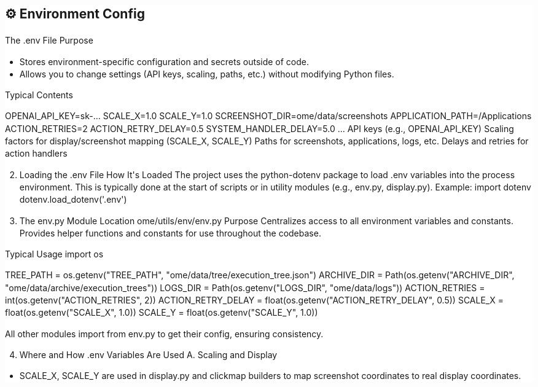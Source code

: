 
## ⚙️ Environment Config

The .env File
Purpose
- Stores environment-specific configuration and secrets outside of code.
- Allows you to change settings (API keys, scaling, paths, etc.) without modifying Python files.

Typical Contents

OPENAI_API_KEY=sk-...
SCALE_X=1.0
SCALE_Y=1.0
SCREENSHOT_DIR=ome/data/screenshots
APPLICATION_PATH=/Applications
ACTION_RETRIES=2
ACTION_RETRY_DELAY=0.5
SYSTEM_HANDLER_DELAY=5.0
...
API keys (e.g., OPENAI_API_KEY)
Scaling factors for display/screenshot mapping (SCALE_X, SCALE_Y)
Paths for screenshots, applications, logs, etc.
Delays and retries for action handlers

2. Loading the .env File
How It's Loaded
The project uses the python-dotenv package to load .env variables into the process environment.
This is typically done at the start of scripts or in utility modules (e.g., env.py, display.py).
Example:
import dotenv
dotenv.load_dotenv('.env')

3. The env.py Module
Location
ome/utils/env/env.py
Purpose
Centralizes access to all environment variables and constants.
Provides helper functions and constants for use throughout the codebase.

Typical Usage
import os

TREE_PATH = os.getenv("TREE_PATH", "ome/data/tree/execution_tree.json")
ARCHIVE_DIR = Path(os.getenv("ARCHIVE_DIR", "ome/data/archive/execution_trees"))
LOGS_DIR = Path(os.getenv("LOGS_DIR", "ome/data/logs"))
ACTION_RETRIES = int(os.getenv("ACTION_RETRIES", 2))
ACTION_RETRY_DELAY = float(os.getenv("ACTION_RETRY_DELAY", 0.5))
SCALE_X = float(os.getenv("SCALE_X", 1.0))
SCALE_Y = float(os.getenv("SCALE_Y", 1.0))

All other modules import from env.py to get their config, ensuring consistency.

4. Where and How .env Variables Are Used
A. Scaling and Display
- SCALE_X, SCALE_Y are used in display.py and clickmap builders to map screenshot coordinates to real display coordinates.
